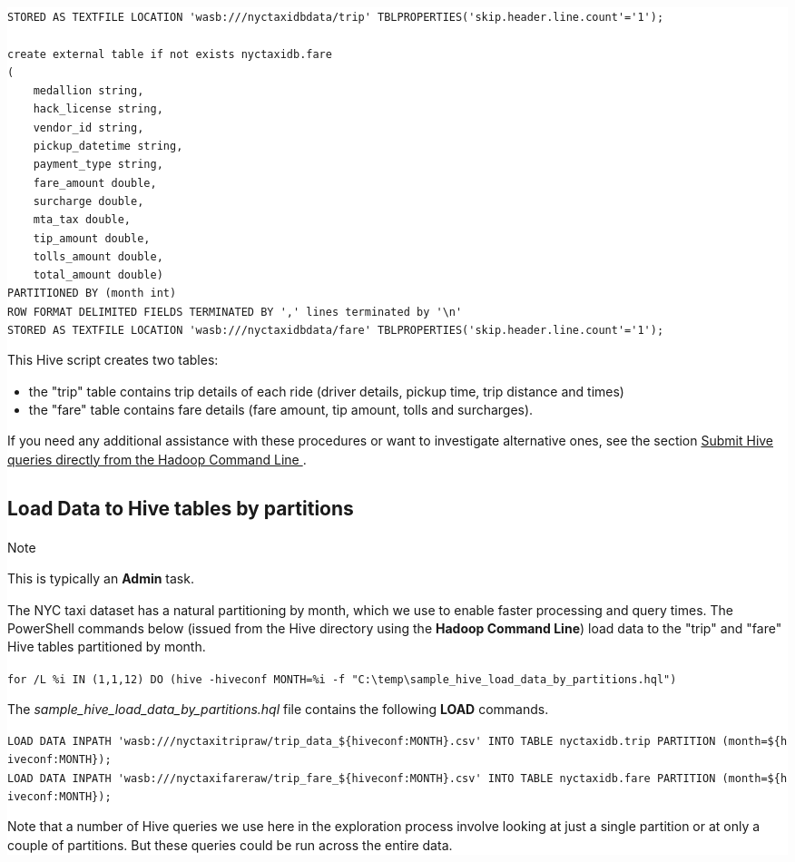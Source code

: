     STORED AS TEXTFILE LOCATION 'wasb:///nyctaxidbdata/trip' TBLPROPERTIES('skip.header.line.count'='1');

    create external table if not exists nyctaxidb.fare
    (
        medallion string,
        hack_license string,
        vendor_id string,
        pickup_datetime string,
        payment_type string,
        fare_amount double,
        surcharge double,
        mta_tax double,
        tip_amount double,
        tolls_amount double,
        total_amount double)
    PARTITIONED BY (month int)
    ROW FORMAT DELIMITED FIELDS TERMINATED BY ',' lines terminated by '\n'
    STORED AS TEXTFILE LOCATION 'wasb:///nyctaxidbdata/fare' TBLPROPERTIES('skip.header.line.count'='1');

This Hive script creates two tables:

* the "trip" table contains trip details of each ride (driver details, pickup time, trip distance and times)
* the "fare" table contains fare details (fare amount, tip amount, tolls and surcharges).

If you need any additional assistance with these procedures or want to investigate alternative ones, see the section [Submit Hive queries directly from the Hadoop Command Line ](move-hive-tables.md#submit).

## <a name="#load-data"></a>Load Data to Hive tables by partitions
> [!NOTE]
> This is typically an **Admin** task.
> 
> 

The NYC taxi dataset has a natural partitioning by month, which we use to enable faster processing and query times. The PowerShell commands below (issued from the Hive directory using the **Hadoop Command Line**) load data to the "trip" and "fare" Hive tables partitioned by month.

    for /L %i IN (1,1,12) DO (hive -hiveconf MONTH=%i -f "C:\temp\sample_hive_load_data_by_partitions.hql")

The *sample\_hive\_load\_data\_by\_partitions.hql* file contains the following **LOAD** commands.

    LOAD DATA INPATH 'wasb:///nyctaxitripraw/trip_data_${hiveconf:MONTH}.csv' INTO TABLE nyctaxidb.trip PARTITION (month=${hiveconf:MONTH});
    LOAD DATA INPATH 'wasb:///nyctaxifareraw/trip_fare_${hiveconf:MONTH}.csv' INTO TABLE nyctaxidb.fare PARTITION (month=${hiveconf:MONTH});

Note that a number of Hive queries we use here in the exploration process involve looking at just a single partition or at only a couple of partitions. But these queries could be run across the entire data.


[2]: ./media/hive-walkthrough/output-hive-results-3.png
[11]: ./media/hive-walkthrough/hive-reader-properties.png
[12]: ./media/hive-walkthrough/binary-classification-training.png
[13]: ./media/hive-walkthrough/create-scoring-experiment.png
[14]: ./media/hive-walkthrough/binary-classification-scoring.png
[15]: ./media/hive-walkthrough/amlreader.png
[select-columns]: https://msdn.microsoft.com/library/azure/1ec722fa-b623-4e26-a44e-a50c6d726223/
[import-data]: https://msdn.microsoft.com/library/azure/4e1b0fe6-aded-4b3f-a36f-39b8862b9004/
